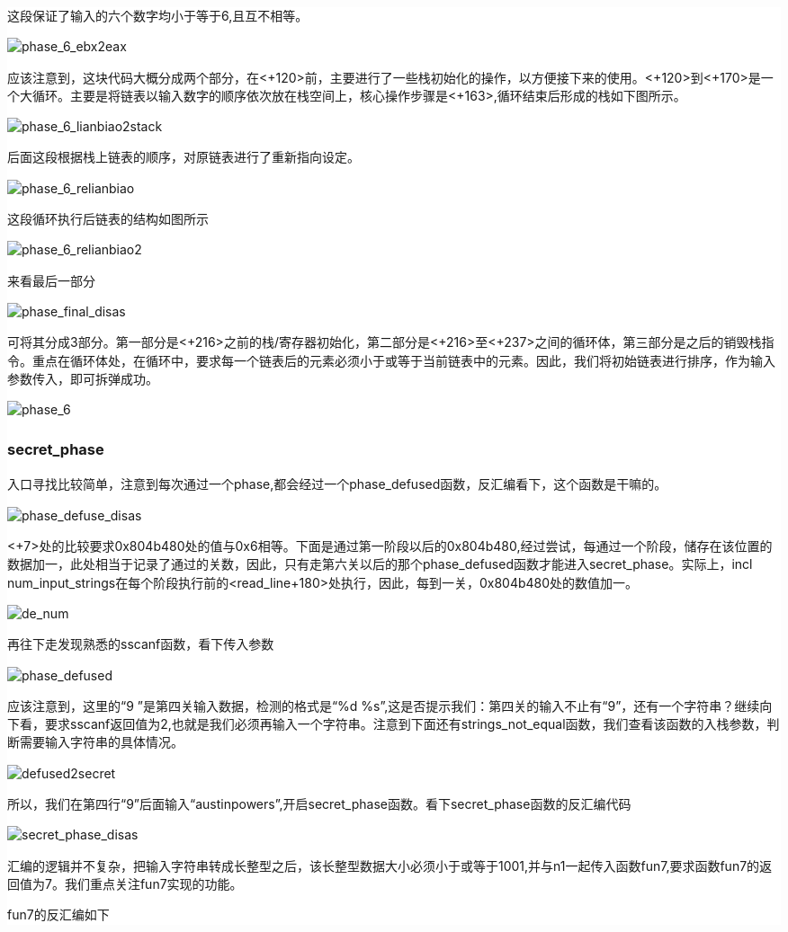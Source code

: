 这段保证了输入的六个数字均小于等于6,且互不相等。

![phase_6_ebx2eax](../../Pictures/Blog/lab-work/phase_6_ebx2eax.png)

应该注意到，这块代码大概分成两个部分，在<+120>前，主要进行了一些栈初始化的操作，以方便接下来的使用。<+120>到<+170>是一个大循环。主要是将链表以输入数字的顺序依次放在栈空间上，核心操作步骤是<+163>,循环结束后形成的栈如下图所示。

![phase_6_lianbiao2stack](../../Pictures/Blog/lab-work/phase_6_lianbiao2stack.png)

后面这段根据栈上链表的顺序，对原链表进行了重新指向设定。

![phase_6_relianbiao](../../Pictures/Blog/lab-work/phase_6_relianbiao.png)

这段循环执行后链表的结构如图所示

![phase_6_relianbiao2](../../Pictures/Blog/lab-work/phase_6_relianbiao2.png)

来看最后一部分

![phase_final_disas](../../Pictures/Blog/lab-work/phase_final_disas.png)

可将其分成3部分。第一部分是<+216>之前的栈/寄存器初始化，第二部分是<+216>至<+237>之间的循环体，第三部分是之后的销毁栈指令。重点在循环体处，在循环中，要求每一个链表后的元素必须小于或等于当前链表中的元素。因此，我们将初始链表进行排序，作为输入参数传入，即可拆弹成功。

![phase_6](../../Pictures/Blog/lab-work/phase_6.png)

### secret_phase

入口寻找比较简单，注意到每次通过一个phase,都会经过一个phase_defused函数，反汇编看下，这个函数是干嘛的。

![phase_defuse_disas](../../Pictures/Blog/lab-work/phase_defuse_disas.png)

<+7>处的比较要求0x804b480处的值与0x6相等。下面是通过第一阶段以后的0x804b480,经过尝试，每通过一个阶段，储存在该位置的数据加一，此处相当于记录了通过的关数，因此，只有走第六关以后的那个phase_defused函数才能进入secret_phase。实际上，incl num_input_strings在每个阶段执行前的<read_line+180>处执行，因此，每到一关，0x804b480处的数值加一。

![de_num](../../Pictures/Blog/lab-work/de_num.png)

再往下走发现熟悉的sscanf函数，看下传入参数

![phase_defused](../../Pictures/Blog/lab-work/phase_defused.png)

应该注意到，这里的“9 ”是第四关输入数据，检测的格式是“%d %s”,这是否提示我们：第四关的输入不止有“9”，还有一个字符串？继续向下看，要求sscanf返回值为2,也就是我们必须再输入一个字符串。注意到下面还有strings_not_equal函数，我们查看该函数的入栈参数，判断需要输入字符串的具体情况。

![defused2secret](../../Pictures/Blog/lab-work/defused2secret.png)

所以，我们在第四行“9”后面输入“austinpowers”,开启secret_phase函数。看下secret_phase函数的反汇编代码

![secret_phase_disas](../../Pictures/Blog/lab-work/secret_phase_disas.png)

汇编的逻辑并不复杂，把输入字符串转成长整型之后，该长整型数据大小必须小于或等于1001,并与n1一起传入函数fun7,要求函数fun7的返回值为7。我们重点关注fun7实现的功能。

fun7的反汇编如下

